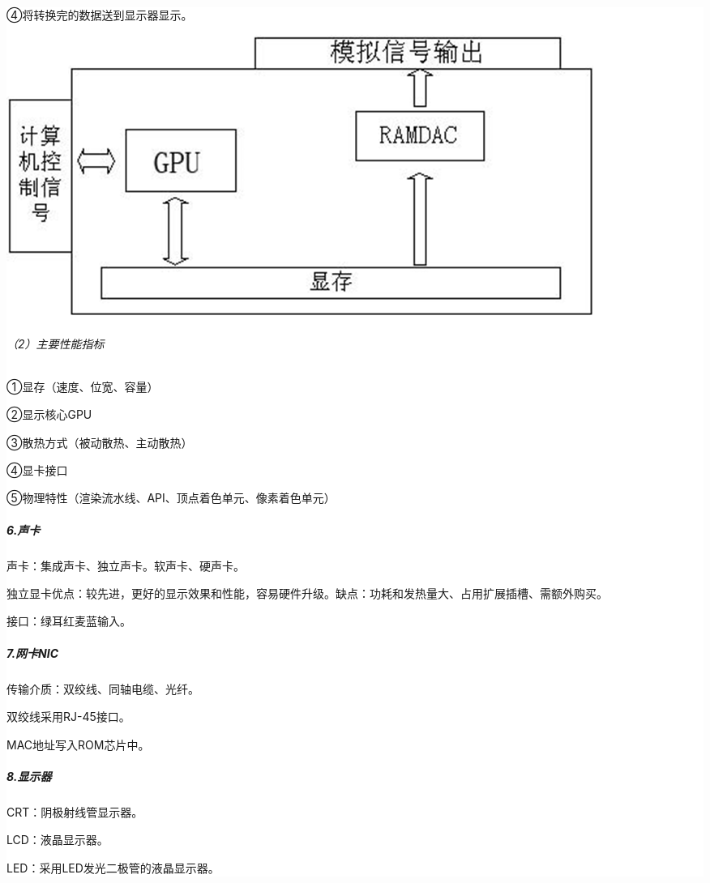 ④将转换完的数据送到显示器显示。

![显卡工作原理](img\GIC_Principle.png)

###### （2）主要性能指标

①显存（速度、位宽、容量）

②显示核心GPU

③散热方式（被动散热、主动散热）

④显卡接口

⑤物理特性（渲染流水线、API、顶点着色单元、像素着色单元）



##### 6.声卡

声卡：集成声卡、独立声卡。软声卡、硬声卡。

独立显卡优点：较先进，更好的显示效果和性能，容易硬件升级。缺点：功耗和发热量大、占用扩展插槽、需额外购买。

接口：绿耳红麦蓝输入。

##### 7.网卡NIC

传输介质：双绞线、同轴电缆、光纤。

双绞线采用RJ-45接口。

MAC地址写入ROM芯片中。

##### 8.显示器

CRT：阴极射线管显示器。

LCD：液晶显示器。

LED：采用LED发光二极管的液晶显示器。
